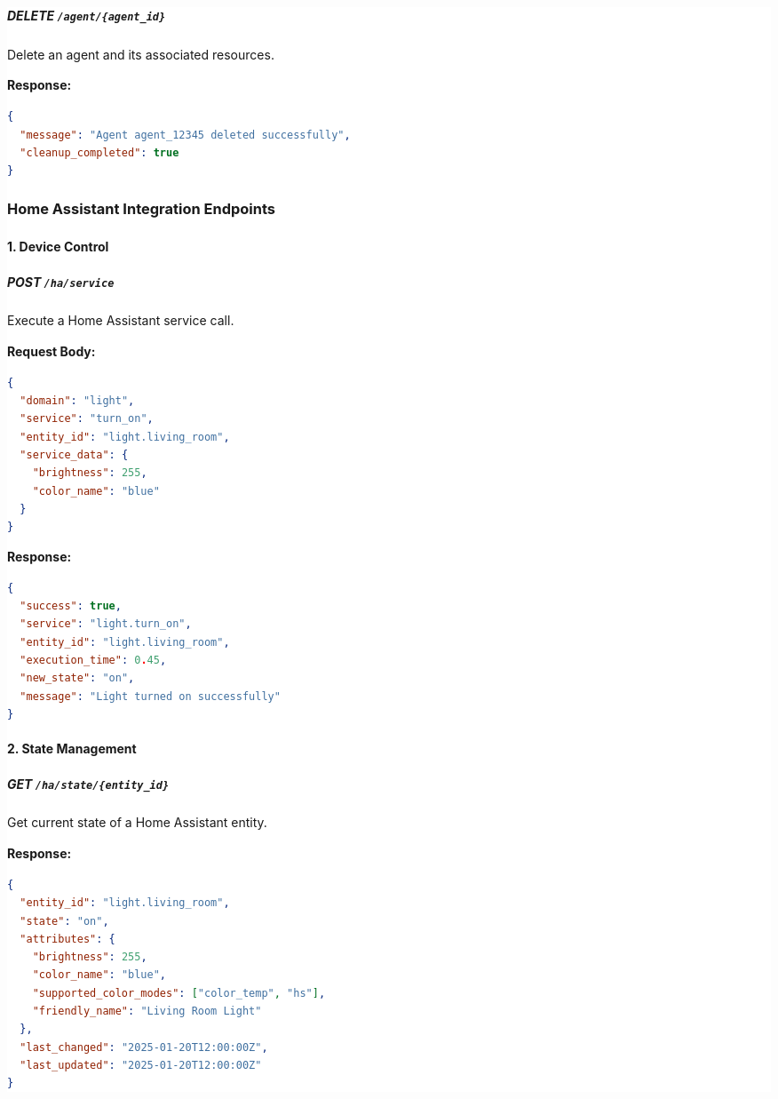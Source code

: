 ##### DELETE `/agent/{agent_id}`
Delete an agent and its associated resources.

**Response:**
```json
{
  "message": "Agent agent_12345 deleted successfully",
  "cleanup_completed": true
}
```

### Home Assistant Integration Endpoints

#### 1. Device Control

##### POST `/ha/service`
Execute a Home Assistant service call.

**Request Body:**
```json
{
  "domain": "light",
  "service": "turn_on", 
  "entity_id": "light.living_room",
  "service_data": {
    "brightness": 255,
    "color_name": "blue"
  }
}
```

**Response:**
```json
{
  "success": true,
  "service": "light.turn_on",
  "entity_id": "light.living_room",
  "execution_time": 0.45,
  "new_state": "on",
  "message": "Light turned on successfully"
}
```

#### 2. State Management

##### GET `/ha/state/{entity_id}`
Get current state of a Home Assistant entity.

**Response:**
```json
{
  "entity_id": "light.living_room",
  "state": "on",
  "attributes": {
    "brightness": 255,
    "color_name": "blue",
    "supported_color_modes": ["color_temp", "hs"],
    "friendly_name": "Living Room Light"
  },
  "last_changed": "2025-01-20T12:00:00Z",
  "last_updated": "2025-01-20T12:00:00Z"
}
```
